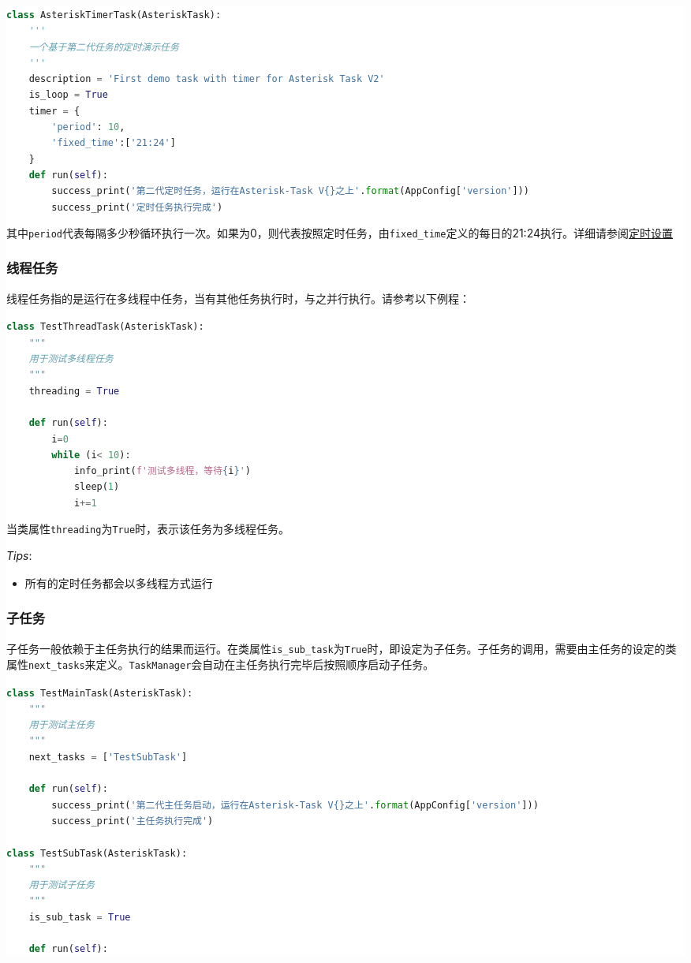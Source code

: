 ```python
class AsteriskTimerTask(AsteriskTask):
    '''
    一个基于第二代任务的定时演示任务
    '''
    description = 'First demo task with timer for Asterisk Task V2'
    is_loop = True
    timer = {
        'period': 10,
        'fixed_time':['21:24']
    }
    def run(self):
        success_print('第二代定时任务，运行在Asterisk-Task V{}之上'.format(AppConfig['version']))
        success_print('定时任务执行完成')


```

其中`period`代表每隔多少秒循环执行一次。如果为0，则代表按照定时任务，由`fixed_time`定义的每日的21:24执行。详细请参阅[定时设置](#ds)

### 线程任务

线程任务指的是运行在多线程中任务，当有其他任务执行时，与之并行执行。请参考以下例程：

```python
class TestThreadTask(AsteriskTask):
    """
    用于测试多线程任务
    """
    threading = True

    def run(self):
        i=0
        while (i< 10):
            info_print(f'测试多线程，等待{i}')
            sleep(1)
            i+=1
```

当类属性`threading`为`True`时，表示该任务为多线程任务。

_Tips_:

* 所有的定时任务都会以多线程方式运行

### 子任务

子任务一般依赖于主任务执行的结果而运行。在类属性`is_sub_task`为`True`时，即设定为子任务。子任务的调用，需要由主任务的设定的类属性`next_tasks`来定义。`TaskManager`会自动在主任务执行完毕后按照顺序启动子任务。

```python
class TestMainTask(AsteriskTask):
    """
    用于测试主任务
    """
    next_tasks = ['TestSubTask']

    def run(self):
        success_print('第二代主任务启动，运行在Asterisk-Task V{}之上'.format(AppConfig['version']))
        success_print('主任务执行完成')

class TestSubTask(AsteriskTask):
    """
    用于测试子任务
    """
    is_sub_task = True

    def run(self):
```